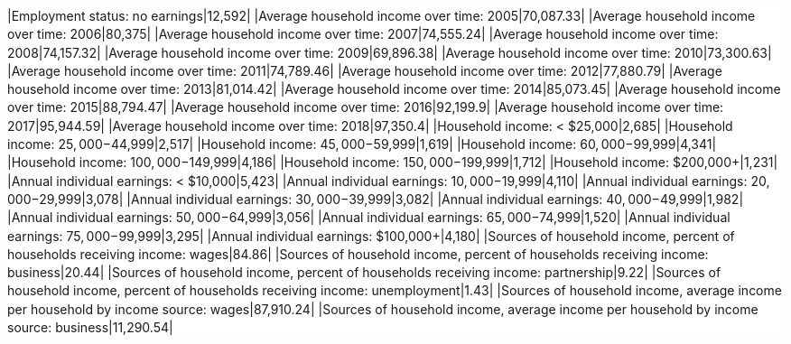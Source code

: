 |Employment status: no earnings|12,592|
|Average household income over time: 2005|70,087.33|
|Average household income over time: 2006|80,375|
|Average household income over time: 2007|74,555.24|
|Average household income over time: 2008|74,157.32|
|Average household income over time: 2009|69,896.38|
|Average household income over time: 2010|73,300.63|
|Average household income over time: 2011|74,789.46|
|Average household income over time: 2012|77,880.79|
|Average household income over time: 2013|81,014.42|
|Average household income over time: 2014|85,073.45|
|Average household income over time: 2015|88,794.47|
|Average household income over time: 2016|92,199.9|
|Average household income over time: 2017|95,944.59|
|Average household income over time: 2018|97,350.4|
|Household income: < $25,000|2,685|
|Household income: $25,000-$44,999|2,517|
|Household income: $45,000-$59,999|1,619|
|Household income: $60,000-$99,999|4,341|
|Household income: $100,000-$149,999|4,186|
|Household income: $150,000-$199,999|1,712|
|Household income: $200,000+|1,231|
|Annual individual earnings: < $10,000|5,423|
|Annual individual earnings: $10,000-$19,999|4,110|
|Annual individual earnings: $20,000-$29,999|3,078|
|Annual individual earnings: $30,000-$39,999|3,082|
|Annual individual earnings: $40,000-$49,999|1,982|
|Annual individual earnings: $50,000-$64,999|3,056|
|Annual individual earnings: $65,000-$74,999|1,520|
|Annual individual earnings: $75,000-$99,999|3,295|
|Annual individual earnings: $100,000+|4,180|
|Sources of household income, percent of households receiving income: wages|84.86|
|Sources of household income, percent of households receiving income: business|20.44|
|Sources of household income, percent of households receiving income: partnership|9.22|
|Sources of household income, percent of households receiving income: unemployment|1.43|
|Sources of household income, average income per household by income source: wages|87,910.24|
|Sources of household income, average income per household by income source: business|11,290.54|